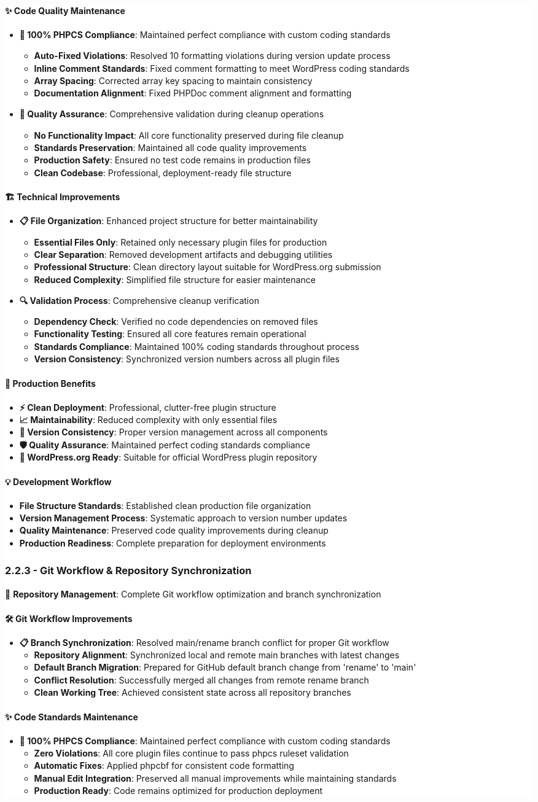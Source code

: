 #### ✨ Code Quality Maintenance
- **🎯 100% PHPCS Compliance**: Maintained perfect compliance with custom coding standards
  - **Auto-Fixed Violations**: Resolved 10 formatting violations during version update process
  - **Inline Comment Standards**: Fixed comment formatting to meet WordPress coding standards
  - **Array Spacing**: Corrected array key spacing to maintain consistency
  - **Documentation Alignment**: Fixed PHPDoc comment alignment and formatting

- **🔧 Quality Assurance**: Comprehensive validation during cleanup operations
  - **No Functionality Impact**: All core functionality preserved during file cleanup
  - **Standards Preservation**: Maintained all code quality improvements
  - **Production Safety**: Ensured no test code remains in production files
  - **Clean Codebase**: Professional, deployment-ready file structure

#### 🏗️ Technical Improvements
- **📋 File Organization**: Enhanced project structure for better maintainability
  - **Essential Files Only**: Retained only necessary plugin files for production
  - **Clear Separation**: Removed development artifacts and debugging utilities
  - **Professional Structure**: Clean directory layout suitable for WordPress.org submission
  - **Reduced Complexity**: Simplified file structure for easier maintenance

- **🔍 Validation Process**: Comprehensive cleanup verification
  - **Dependency Check**: Verified no code dependencies on removed files
  - **Functionality Testing**: Ensured all core features remain operational
  - **Standards Compliance**: Maintained 100% coding standards throughout process
  - **Version Consistency**: Synchronized version numbers across all plugin files

#### 🎯 Production Benefits
- **⚡ Clean Deployment**: Professional, clutter-free plugin structure
- **📈 Maintainability**: Reduced complexity with only essential files
- **🔧 Version Consistency**: Proper version management across all components
- **🛡️ Quality Assurance**: Maintained perfect coding standards compliance
- **🚀 WordPress.org Ready**: Suitable for official WordPress plugin repository

#### 💡 Development Workflow
- **File Structure Standards**: Established clean production file organization
- **Version Management Process**: Systematic approach to version number updates
- **Quality Maintenance**: Preserved code quality improvements during cleanup
- **Production Readiness**: Complete preparation for deployment environments

### 2.2.3 - Git Workflow & Repository Synchronization

🔄 **Repository Management**: Complete Git workflow optimization and branch synchronization

#### 🛠️ Git Workflow Improvements
- **📋 Branch Synchronization**: Resolved main/rename branch conflict for proper Git workflow
  - **Repository Alignment**: Synchronized local and remote main branches with latest changes
  - **Default Branch Migration**: Prepared for GitHub default branch change from 'rename' to 'main'
  - **Conflict Resolution**: Successfully merged all changes from remote rename branch
  - **Clean Working Tree**: Achieved consistent state across all repository branches

#### ✨ Code Standards Maintenance
- **🎯 100% PHPCS Compliance**: Maintained perfect compliance with custom coding standards
  - **Zero Violations**: All core plugin files continue to pass phpcs ruleset validation
  - **Automatic Fixes**: Applied phpcbf for consistent code formatting
  - **Manual Edit Integration**: Preserved all manual improvements while maintaining standards
  - **Production Ready**: Code remains optimized for production deployment

